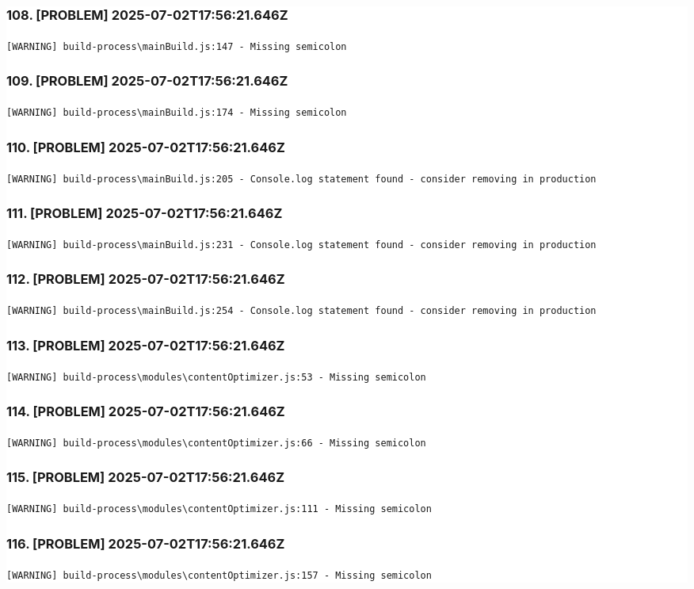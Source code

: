 ### 108. [PROBLEM] 2025-07-02T17:56:21.646Z

```
[WARNING] build-process\mainBuild.js:147 - Missing semicolon
```

### 109. [PROBLEM] 2025-07-02T17:56:21.646Z

```
[WARNING] build-process\mainBuild.js:174 - Missing semicolon
```

### 110. [PROBLEM] 2025-07-02T17:56:21.646Z

```
[WARNING] build-process\mainBuild.js:205 - Console.log statement found - consider removing in production
```

### 111. [PROBLEM] 2025-07-02T17:56:21.646Z

```
[WARNING] build-process\mainBuild.js:231 - Console.log statement found - consider removing in production
```

### 112. [PROBLEM] 2025-07-02T17:56:21.646Z

```
[WARNING] build-process\mainBuild.js:254 - Console.log statement found - consider removing in production
```

### 113. [PROBLEM] 2025-07-02T17:56:21.646Z

```
[WARNING] build-process\modules\contentOptimizer.js:53 - Missing semicolon
```

### 114. [PROBLEM] 2025-07-02T17:56:21.646Z

```
[WARNING] build-process\modules\contentOptimizer.js:66 - Missing semicolon
```

### 115. [PROBLEM] 2025-07-02T17:56:21.646Z

```
[WARNING] build-process\modules\contentOptimizer.js:111 - Missing semicolon
```

### 116. [PROBLEM] 2025-07-02T17:56:21.646Z

```
[WARNING] build-process\modules\contentOptimizer.js:157 - Missing semicolon
```
